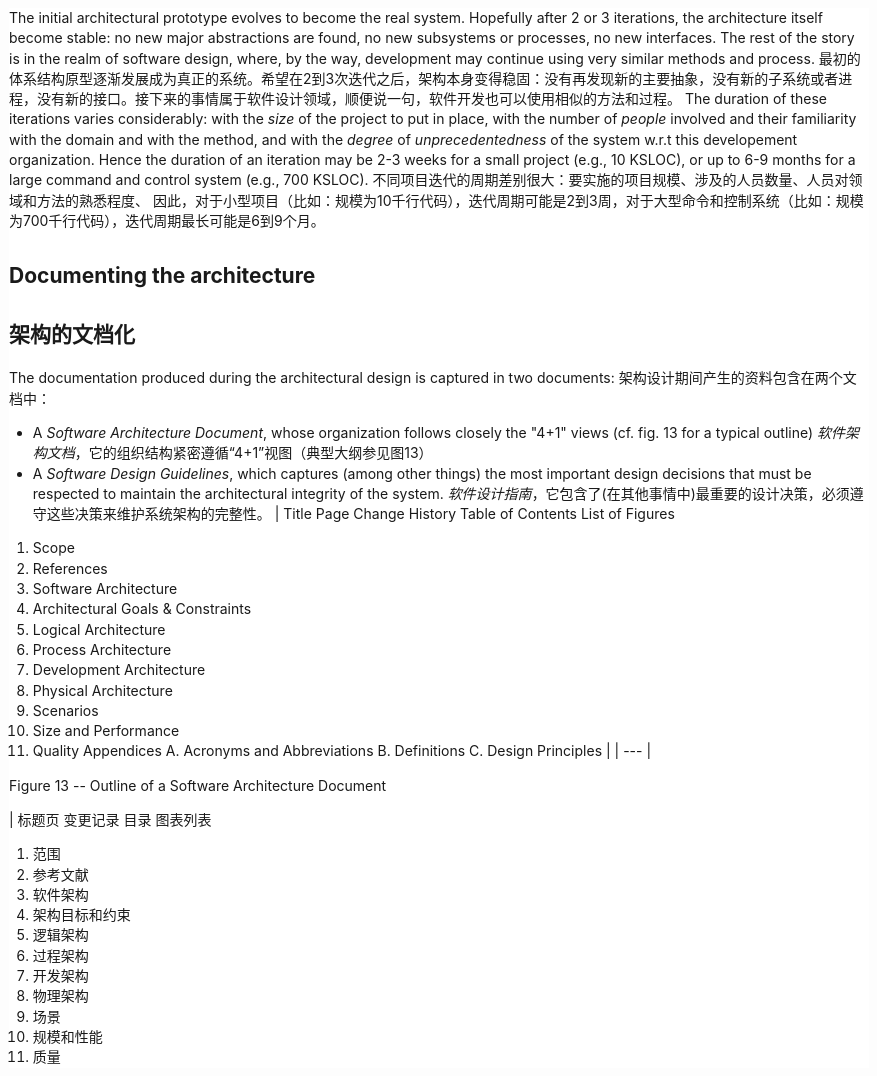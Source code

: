 The initial architectural prototype evolves to become the real system. Hopefully after 2 or 3 iterations, the architecture itself become stable: no new major abstractions are found, no new subsystems or processes, no new interfaces. The rest of the story is in the realm of software design, where, by the way, development may continue using very similar methods and process.
最初的体系结构原型逐渐发展成为真正的系统。希望在2到3次迭代之后，架构本身变得稳固：没有再发现新的主要抽象，没有新的子系统或者进程，没有新的接口。接下来的事情属于软件设计领域，顺便说一句，软件开发也可以使用相似的方法和过程。
The duration of these iterations varies considerably: with the _size_ of the project to put in place, with the number of _people_ involved and their familiarity with the domain and with the method, and with the _degree_ of _unprecedentedness_ of the system w.r.t this developement organization. Hence the duration of an iteration may be 2-3 weeks for a small project (e.g., 10 KSLOC), or up to 6-9 months for a large command and control system (e.g., 700 KSLOC).
不同项目迭代的周期差别很大：要实施的项目规模、涉及的人员数量、人员对领域和方法的熟悉程度、
因此，对于小型项目（比如：规模为10千行代码），迭代周期可能是2到3周，对于大型命令和控制系统（比如：规模为700千行代码），迭代周期最长可能是6到9个月。
## Documenting the architecture
## 架构的文档化
The documentation produced during the architectural design is captured in two documents:
架构设计期间产生的资料包含在两个文档中：

- A _Software Architecture Document_, whose organization follows closely the "4+1" views (cf. fig. 13 for a typical outline)
_软件架构文档_，它的组织结构紧密遵循“4+1”视图（典型大纲参见图13）
- A _Software Design Guidelines_, which captures (among other things) the most important design decisions that must be respected to maintain the architectural integrity of the system.
_软件设计指南_，它包含了(在其他事情中)最重要的设计决策，必须遵守这些决策来维护系统架构的完整性。
| Title Page
Change History
Table of Contents
List of Figures
1. Scope
2. References
3. Software Architecture
4. Architectural Goals & Constraints
5. Logical Architecture
6. Process Architecture
7. Development Architecture
8. Physical Architecture
9. Scenarios
10. Size and Performance
11. Quality
Appendices
A. Acronyms and Abbreviations
B. Definitions
C. Design Principles |
| --- |

Figure 13 -- Outline of a Software Architecture Document

| 标题页
变更记录
目录
图表列表
1. 范围
2. 参考文献
3. 软件架构
4. 架构目标和约束
5. 逻辑架构
6. 过程架构
7. 开发架构
8. 物理架构
9. 场景
10. 规模和性能
11. 质量